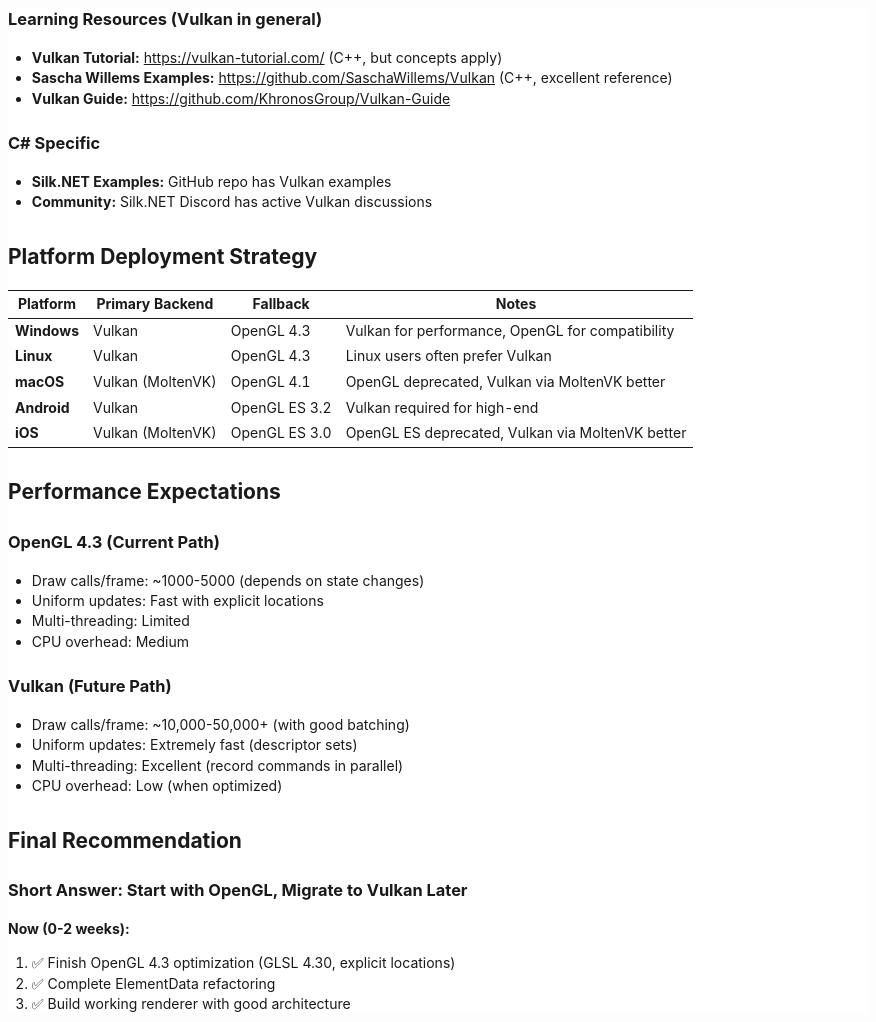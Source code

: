 ### Learning Resources (Vulkan in general)

- **Vulkan Tutorial:** https://vulkan-tutorial.com/ (C++, but concepts apply)
- **Sascha Willems Examples:** https://github.com/SaschaWillems/Vulkan (C++, excellent reference)
- **Vulkan Guide:** https://github.com/KhronosGroup/Vulkan-Guide

### C# Specific

- **Silk.NET Examples:** GitHub repo has Vulkan examples
- **Community:** Silk.NET Discord has active Vulkan discussions

## Platform Deployment Strategy

| Platform    | Primary Backend   | Fallback      | Notes                                            |
| ----------- | ----------------- | ------------- | ------------------------------------------------ |
| **Windows** | Vulkan            | OpenGL 4.3    | Vulkan for performance, OpenGL for compatibility |
| **Linux**   | Vulkan            | OpenGL 4.3    | Linux users often prefer Vulkan                  |
| **macOS**   | Vulkan (MoltenVK) | OpenGL 4.1    | OpenGL deprecated, Vulkan via MoltenVK better    |
| **Android** | Vulkan            | OpenGL ES 3.2 | Vulkan required for high-end                     |
| **iOS**     | Vulkan (MoltenVK) | OpenGL ES 3.0 | OpenGL ES deprecated, Vulkan via MoltenVK better |

## Performance Expectations

### OpenGL 4.3 (Current Path)

- Draw calls/frame: ~1000-5000 (depends on state changes)
- Uniform updates: Fast with explicit locations
- Multi-threading: Limited
- CPU overhead: Medium

### Vulkan (Future Path)

- Draw calls/frame: ~10,000-50,000+ (with good batching)
- Uniform updates: Extremely fast (descriptor sets)
- Multi-threading: Excellent (record commands in parallel)
- CPU overhead: Low (when optimized)

## Final Recommendation

### Short Answer: **Start with OpenGL, Migrate to Vulkan Later**

**Now (0-2 weeks):**

1. ✅ Finish OpenGL 4.3 optimization (GLSL 4.30, explicit locations)
2. ✅ Complete ElementData refactoring
3. ✅ Build working renderer with good architecture
